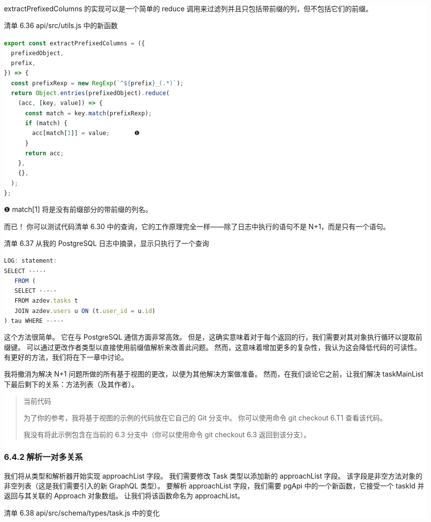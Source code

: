 
extractPrefixedColumns 的实现可以是一个简单的 reduce 调用来过滤列并且只包括带前缀的列，但不包括它们的前缀。

清单 6.36 api/src/utils.js 中的新函数

```js
export const extractPrefixedColumns = ({
  prefixedObject,
  prefix,
}) => {
  const prefixRexp = new RegExp(`^${prefix}_(.*)`);
  return Object.entries(prefixedObject).reduce(
    (acc, [key, value]) => {
      const match = key.match(prefixRexp);
      if (match) {
        acc[match[1]] = value;       ❶
      }
      return acc;
    },
    {},
  );
};
```

❶ match[1] 将是没有前缀部分的带前缀的列名。

而已！ 你可以测试代码清单 6.30 中的查询，它的工作原理完全一样——除了日志中执行的语句不是 N+1，而是只有一个语句。

清单 6.37 从我的 PostgreSQL 日志中摘录，显示只执行了一个查询

```js
LOG: statement:
SELECT ·-·-·
   FROM (
   SELECT ·-·-·
   FROM azdev.tasks t
   JOIN azdev.users u ON (t.user_id = u.id)
) tau WHERE ·-·-·
```

这个方法很简单。 它在与 PostgreSQL 通信方面非常高效。 但是，这确实意味着对于每个返回的行，我们需要对其对象执行循环以提取前缀键。 可以通过更改作者类型以直接使用前缀值解析来改善此问题。 然而，这意味着增加更多的复杂性，我认为这会降低代码的可读性。 有更好的方法，我们将在下一章中讨论。

我将撤消为解决 N+1 问题所做的所有基于视图的更改，以便为其他解决方案做准备。 然而，在我们谈论它之前，让我们解决 taskMainList 下最后剩下的关系：方法列表（及其作者）。

> 当前代码
>
> 为了你的参考，我将基于视图的示例的代码放在它自己的 Git 分支中。 你可以使用命令 git checkout 6.T1 查看该代码。
>
> 我没有将此示例包含在当前的 6.3 分支中（你可以使用命令 git checkout 6.3 返回到该分支）。

### 6.4.2 解析一对多关系
我们将从类型和解析器开始实现 approachList 字段。 我们需要修改 Task 类型以添加新的 approachList 字段。 该字段是非空方法对象的非空列表（这是我们需要引入的新 GraphQL 类型）。 要解析 approachList 字段，我们需要 pgApi 中的一个新函数，它接受一个 taskId 并返回与其关联的 Approach 对象数组。 让我们将该函数命名为 approachList。

清单 6.38 api/src/schema/types/task.js 中的变化
